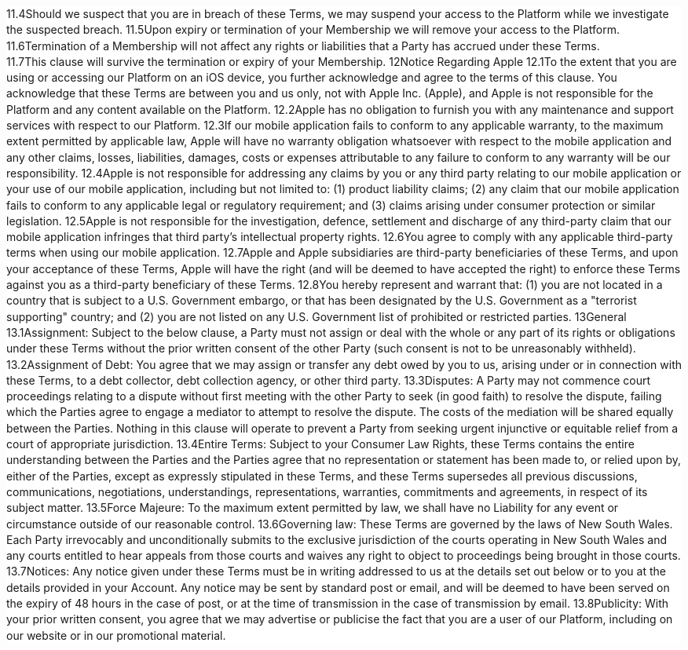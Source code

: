 11.4Should we suspect that you are in breach of these Terms, we may suspend your access to the Platform while we investigate the suspected breach. 
11.5Upon expiry or termination of your Membership we will remove your access to the Platform.
11.6Termination of a Membership will not affect any rights or liabilities that a Party has accrued under these Terms.  
11.7This clause will survive the termination or expiry of your Membership.
12Notice Regarding Apple
12.1To the extent that you are using or accessing our Platform on an iOS device, you further acknowledge and agree to the terms of this clause. You acknowledge that these Terms are between you and us only, not with Apple Inc. (Apple), and Apple is not responsible for the Platform and any content available on the Platform.
12.2Apple has no obligation to furnish you with any maintenance and support services with respect to our Platform. 
12.3If our mobile application fails to conform to any applicable warranty, to the maximum extent permitted by applicable law, Apple will have no warranty obligation whatsoever with respect to the mobile application and any other claims, losses, liabilities, damages, costs or expenses attributable to any failure to conform to any warranty will be our responsibility.
12.4Apple is not responsible for addressing any claims by you or any third party relating to our mobile application or your use of our mobile application, including but not limited to: (1) product liability claims; (2) any claim that our mobile application fails to conform to any applicable legal or regulatory requirement; and (3) claims arising under consumer protection or similar legislation.
12.5Apple is not responsible for the investigation, defence, settlement and discharge of any third-party claim that our mobile application infringes that third party’s intellectual property rights. 
12.6You agree to comply with any applicable third-party terms when using our mobile application. 
12.7Apple and Apple subsidiaries are third-party beneficiaries of these Terms, and upon your acceptance of these Terms, Apple will have the right (and will be deemed to have accepted the right) to enforce these Terms against you as a third-party beneficiary of these Terms.
12.8You hereby represent and warrant that: (1) you are not located in a country that is subject to a U.S. Government embargo, or that has been designated by the U.S. Government as a "terrorist supporting" country; and (2) you are not listed on any U.S. Government list of prohibited or restricted parties.
13General 
13.1Assignment: Subject to the below clause, a Party must not assign or deal with the whole or any part of its rights or obligations under these Terms without the prior written consent of the other Party (such consent is not to be unreasonably withheld). 
13.2Assignment of Debt: You agree that we may assign or transfer any debt owed by you to us, arising under or in connection with these Terms, to a debt collector, debt collection agency, or other third party. 
13.3Disputes:  A Party may not commence court proceedings relating to a dispute without first meeting with the other Party to seek (in good faith) to resolve the dispute, failing which the Parties agree to engage a mediator to attempt to resolve the dispute. The costs of the mediation will be shared equally between the Parties. Nothing in this clause will operate to prevent a Party from seeking urgent injunctive or equitable relief from a court of appropriate jurisdiction. 
13.4Entire Terms: Subject to your Consumer Law Rights, these Terms contains the entire understanding between the Parties and the Parties agree that no representation or statement has been made to, or relied upon by, either of the Parties, except as expressly stipulated in these Terms, and these Terms supersedes all previous discussions, communications, negotiations, understandings, representations, warranties, commitments and agreements, in respect of its subject matter.
13.5Force Majeure: To the maximum extent permitted by law, we shall have no Liability for any event or circumstance outside of our reasonable control. 
13.6Governing law: These Terms are governed by the laws of New South Wales.  Each Party irrevocably and unconditionally submits to the exclusive jurisdiction of the courts operating in New South Wales and any courts entitled to hear appeals from those courts and waives any right to object to proceedings being brought in those courts.  
13.7Notices: Any notice given under these Terms must be in writing addressed to us at the details set out below or to you at the details provided in your Account. Any notice may be sent by standard post or email, and will be deemed to have been served on the expiry of 48 hours in the case of post, or at the time of transmission in the case of transmission by email.
13.8Publicity: With your prior written consent, you agree that we may advertise or publicise the fact that you are a user of our Platform, including on our website or in our promotional material.